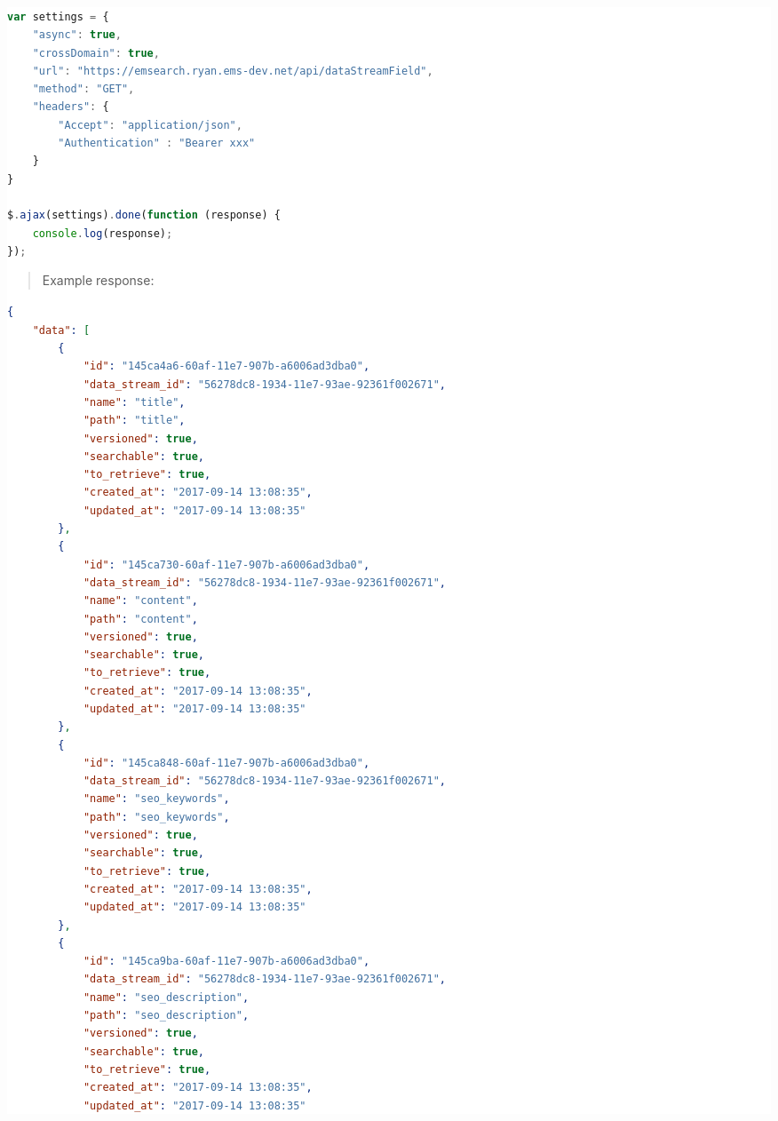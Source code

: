```javascript
var settings = {
    "async": true,
    "crossDomain": true,
    "url": "https://emsearch.ryan.ems-dev.net/api/dataStreamField",
    "method": "GET",
    "headers": {
        "Accept": "application/json",
        "Authentication" : "Bearer xxx"
    }
}

$.ajax(settings).done(function (response) {
    console.log(response);
});
```

> Example response:

```json
{
    "data": [
        {
            "id": "145ca4a6-60af-11e7-907b-a6006ad3dba0",
            "data_stream_id": "56278dc8-1934-11e7-93ae-92361f002671",
            "name": "title",
            "path": "title",
            "versioned": true,
            "searchable": true,
            "to_retrieve": true,
            "created_at": "2017-09-14 13:08:35",
            "updated_at": "2017-09-14 13:08:35"
        },
        {
            "id": "145ca730-60af-11e7-907b-a6006ad3dba0",
            "data_stream_id": "56278dc8-1934-11e7-93ae-92361f002671",
            "name": "content",
            "path": "content",
            "versioned": true,
            "searchable": true,
            "to_retrieve": true,
            "created_at": "2017-09-14 13:08:35",
            "updated_at": "2017-09-14 13:08:35"
        },
        {
            "id": "145ca848-60af-11e7-907b-a6006ad3dba0",
            "data_stream_id": "56278dc8-1934-11e7-93ae-92361f002671",
            "name": "seo_keywords",
            "path": "seo_keywords",
            "versioned": true,
            "searchable": true,
            "to_retrieve": true,
            "created_at": "2017-09-14 13:08:35",
            "updated_at": "2017-09-14 13:08:35"
        },
        {
            "id": "145ca9ba-60af-11e7-907b-a6006ad3dba0",
            "data_stream_id": "56278dc8-1934-11e7-93ae-92361f002671",
            "name": "seo_description",
            "path": "seo_description",
            "versioned": true,
            "searchable": true,
            "to_retrieve": true,
            "created_at": "2017-09-14 13:08:35",
            "updated_at": "2017-09-14 13:08:35"
```
